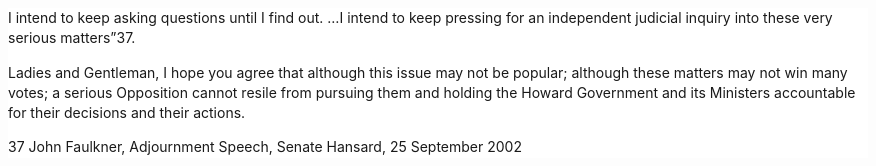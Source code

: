   

  

  I intend to keep asking questions until I find out. …I intend to keep  pressing for an independent judicial inquiry into these very serious  matters”37. 

  

  Ladies and Gentleman, I hope you agree that although this issue may not be  popular; although these matters may not win many votes; a serious  Opposition cannot resile from pursuing them and holding the Howard  Government and its Ministers accountable for their decisions and their  actions.  

  

  37  John Faulkner, Adjournment Speech, Senate Hansard, 25 September 2002 

